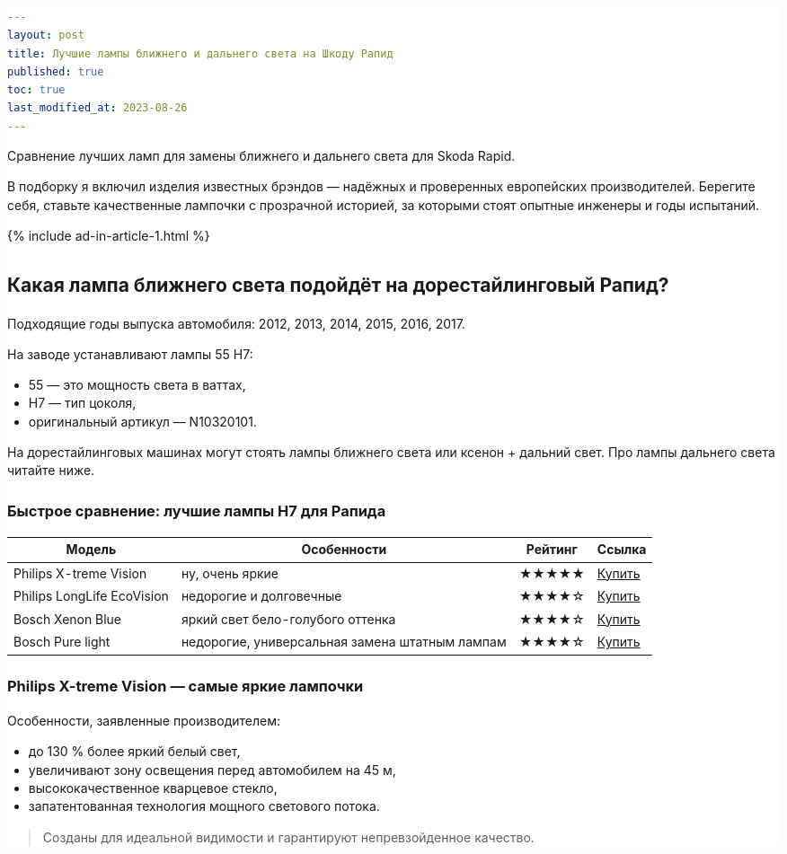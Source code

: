 ```yaml
---
layout: post
title: Лучшие лампы ближнего и дальнего света на Шкоду Рапид
published: true
toc: true
last_modified_at: 2023-08-26
---
```


Сравнение лучших ламп для замены ближнего и дальнего света для Skoda Rapid.

В подборку я включил изделия известных брэндов — надёжных и проверенных европейских производителей. Берегите себя, ставьте качественные лампочки с прозрачной историей, за которыми стоят опытные инженеры и годы испытаний.

{% include ad-in-article-1.html %}

## Какая лампа ближнего света подойдёт на дорестайлинговый Рапид?

Подходящие годы выпуска автомобиля: 2012, 2013, 2014, 2015, 2016, 2017.

На заводе устанавливают лампы 55 H7:

- 55 — это мощность света в ваттах,
- H7 — тип цоколя,
- оригинальный артикул — N10320101.

На дорестайлинговых машинах могут стоять лампы ближнего света или ксенон + дальний свет. Про лампы дальнего света читайте ниже.

### Быстрое сравнение: лучшие лампы H7 для Рапида

| Модель                     | Особенности                                    | Рейтинг | Ссылка                                                     |
|----------------------------|------------------------------------------------|---------|------------------------------------------------------------|
| Philips X-treme Vision     | ну, очень яркие                                | ★★★★★   | [Купить](https://ya.cc/m/U9o5QUY?erid=4CQwVszL78EMgDCNVA1) |
| Philips LongLife EcoVision | недорогие и долговечные                        | ★★★★☆   | [Купить](https://ya.cc/m/KH2OuZF?erid=4CQwVszL78EMgDCNVA1) |
| Bosch Xenon Blue           | яркий свет бело-голубого оттенка               | ★★★★☆   | [Купить](https://ya.cc/m/zg5GOAm?erid=4CQwVszL78EMgDCNVA1) |
| Bosch Pure light           | недорогие, универсальная замена штатным лампам | ★★★★☆   | [Купить](https://ya.cc/m/bWUEKOK?erid=4CQwVszL78EMgDCNVA1) |

### Philips X-treme Vision — самые яркие лампочки

Особенности, заявленные производителем:

- до 130 % более яркий белый свет,
- увеличивают зону освещения перед автомобилем на 45 м,
- высококачественное кварцевое стекло,
- запатентованная технология мощного светового потока.

> Созданы для идеальной видимости и гарантируют непревзойденное качество.
